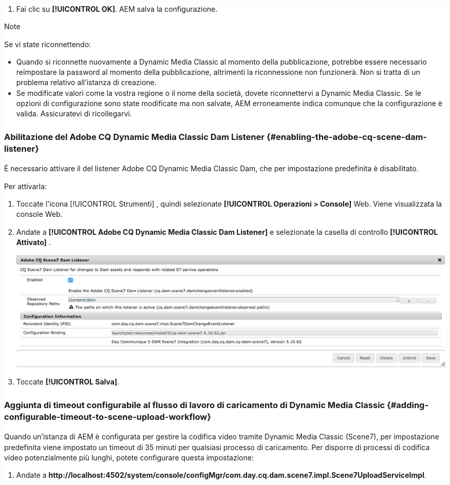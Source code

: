 1. Fai clic su **[!UICONTROL OK]**. AEM salva la configurazione.

>[!NOTE]
>
>Se vi state riconnettendo:
>
>* Quando si riconnette nuovamente a Dynamic Media Classic al momento della pubblicazione, potrebbe essere necessario reimpostare la password al momento della pubblicazione, altrimenti la riconnessione non funzionerà. Non si tratta di un problema relativo all’istanza di creazione.
>* Se modificate valori come la vostra regione o il nome della società, dovete riconnettervi a Dynamic Media Classic. Se le opzioni di configurazione sono state modificate ma non salvate, AEM erroneamente indica comunque che la configurazione è valida. Assicuratevi di ricollegarvi.

>



### Abilitazione del  Adobe CQ Dynamic Media Classic Dam Listener {#enabling-the-adobe-cq-scene-dam-listener}

È necessario attivare il  del listener Adobe CQ Dynamic Media Classic Dam, che per impostazione predefinita è disabilitato.

Per attivarla:

1. Toccate l&#39;icona [!UICONTROL Strumenti] , quindi selezionate **[!UICONTROL Operazioni > Console]** Web. Viene visualizzata la console Web.
1. Andate a **[!UICONTROL Adobe CQ Dynamic Media Classic Dam Listener]** e selezionate la casella di controllo **[!UICONTROL Attivato]** .

   ![chlimage_1-299](assets/chlimage_1-299.png)

1. Toccate **[!UICONTROL Salva]**.

### Aggiunta di timeout configurabile al flusso di lavoro di caricamento di Dynamic Media Classic {#adding-configurable-timeout-to-scene-upload-workflow}

Quando un’istanza di AEM è configurata per gestire la codifica video tramite Dynamic Media Classic (Scene7), per impostazione predefinita viene impostato un timeout di 35 minuti per qualsiasi processo di caricamento. Per disporre di processi di codifica video potenzialmente più lunghi, potete configurare questa impostazione:

1. Andate a **http://localhost:4502/system/console/configMgr/com.day.cq.dam.scene7.impl.Scene7UploadServiceImpl**.
